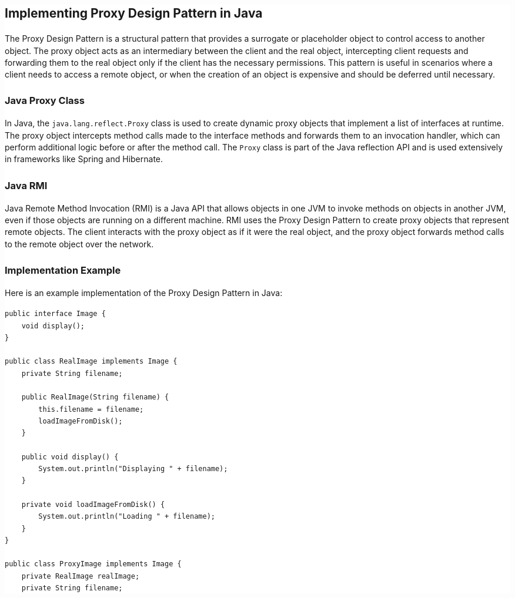 Implementing Proxy Design Pattern in Java
-----------------------------------------

The Proxy Design Pattern is a structural pattern that provides a surrogate or placeholder object to control access to another object. The proxy object acts as an intermediary between the client and the real object, intercepting client requests and forwarding them to the real object only if the client has the necessary permissions. This pattern is useful in scenarios where a client needs to access a remote object, or when the creation of an object is expensive and should be deferred until necessary.

### Java Proxy Class

In Java, the `java.lang.reflect.Proxy` class is used to create dynamic proxy objects that implement a list of interfaces at runtime. The proxy object intercepts method calls made to the interface methods and forwards them to an invocation handler, which can perform additional logic before or after the method call. The `Proxy` class is part of the Java reflection API and is used extensively in frameworks like Spring and Hibernate.

### Java RMI

Java Remote Method Invocation (RMI) is a Java API that allows objects in one JVM to invoke methods on objects in another JVM, even if those objects are running on a different machine. RMI uses the Proxy Design Pattern to create proxy objects that represent remote objects. The client interacts with the proxy object as if it were the real object, and the proxy object forwards method calls to the remote object over the network.

### Implementation Example

Here is an example implementation of the Proxy Design Pattern in Java:

    public interface Image {
        void display();
    }
    
    public class RealImage implements Image {
        private String filename;
    
        public RealImage(String filename) {
            this.filename = filename;
            loadImageFromDisk();
        }
    
        public void display() {
            System.out.println("Displaying " + filename);
        }
    
        private void loadImageFromDisk() {
            System.out.println("Loading " + filename);
        }
    }
    
    public class ProxyImage implements Image {
        private RealImage realImage;
        private String filename;
    